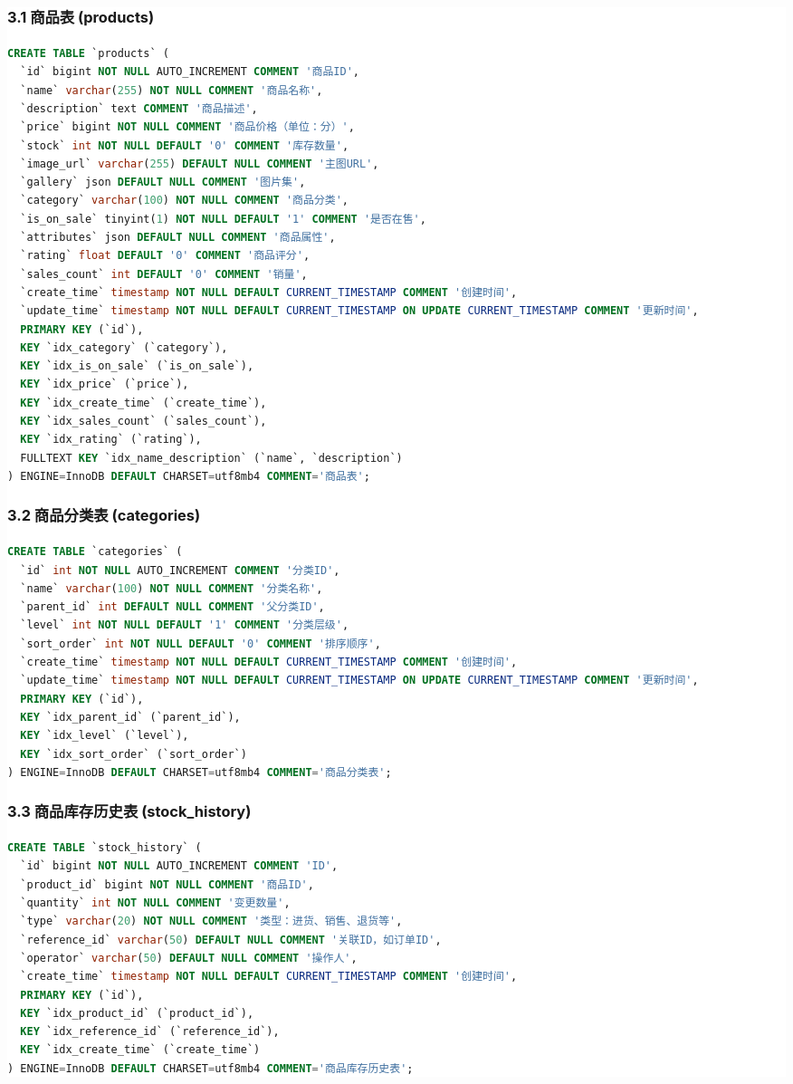 ### 3.1 商品表 (products)

```sql
CREATE TABLE `products` (
  `id` bigint NOT NULL AUTO_INCREMENT COMMENT '商品ID',
  `name` varchar(255) NOT NULL COMMENT '商品名称',
  `description` text COMMENT '商品描述',
  `price` bigint NOT NULL COMMENT '商品价格（单位：分）',
  `stock` int NOT NULL DEFAULT '0' COMMENT '库存数量',
  `image_url` varchar(255) DEFAULT NULL COMMENT '主图URL',
  `gallery` json DEFAULT NULL COMMENT '图片集',
  `category` varchar(100) NOT NULL COMMENT '商品分类',
  `is_on_sale` tinyint(1) NOT NULL DEFAULT '1' COMMENT '是否在售',
  `attributes` json DEFAULT NULL COMMENT '商品属性',
  `rating` float DEFAULT '0' COMMENT '商品评分',
  `sales_count` int DEFAULT '0' COMMENT '销量',
  `create_time` timestamp NOT NULL DEFAULT CURRENT_TIMESTAMP COMMENT '创建时间',
  `update_time` timestamp NOT NULL DEFAULT CURRENT_TIMESTAMP ON UPDATE CURRENT_TIMESTAMP COMMENT '更新时间',
  PRIMARY KEY (`id`),
  KEY `idx_category` (`category`),
  KEY `idx_is_on_sale` (`is_on_sale`),
  KEY `idx_price` (`price`),
  KEY `idx_create_time` (`create_time`),
  KEY `idx_sales_count` (`sales_count`),
  KEY `idx_rating` (`rating`),
  FULLTEXT KEY `idx_name_description` (`name`, `description`)
) ENGINE=InnoDB DEFAULT CHARSET=utf8mb4 COMMENT='商品表';
```

### 3.2 商品分类表 (categories)

```sql
CREATE TABLE `categories` (
  `id` int NOT NULL AUTO_INCREMENT COMMENT '分类ID',
  `name` varchar(100) NOT NULL COMMENT '分类名称',
  `parent_id` int DEFAULT NULL COMMENT '父分类ID',
  `level` int NOT NULL DEFAULT '1' COMMENT '分类层级',
  `sort_order` int NOT NULL DEFAULT '0' COMMENT '排序顺序',
  `create_time` timestamp NOT NULL DEFAULT CURRENT_TIMESTAMP COMMENT '创建时间',
  `update_time` timestamp NOT NULL DEFAULT CURRENT_TIMESTAMP ON UPDATE CURRENT_TIMESTAMP COMMENT '更新时间',
  PRIMARY KEY (`id`),
  KEY `idx_parent_id` (`parent_id`),
  KEY `idx_level` (`level`),
  KEY `idx_sort_order` (`sort_order`)
) ENGINE=InnoDB DEFAULT CHARSET=utf8mb4 COMMENT='商品分类表';
```

### 3.3 商品库存历史表 (stock_history)

```sql
CREATE TABLE `stock_history` (
  `id` bigint NOT NULL AUTO_INCREMENT COMMENT 'ID',
  `product_id` bigint NOT NULL COMMENT '商品ID',
  `quantity` int NOT NULL COMMENT '变更数量',
  `type` varchar(20) NOT NULL COMMENT '类型：进货、销售、退货等',
  `reference_id` varchar(50) DEFAULT NULL COMMENT '关联ID，如订单ID',
  `operator` varchar(50) DEFAULT NULL COMMENT '操作人',
  `create_time` timestamp NOT NULL DEFAULT CURRENT_TIMESTAMP COMMENT '创建时间',
  PRIMARY KEY (`id`),
  KEY `idx_product_id` (`product_id`),
  KEY `idx_reference_id` (`reference_id`),
  KEY `idx_create_time` (`create_time`)
) ENGINE=InnoDB DEFAULT CHARSET=utf8mb4 COMMENT='商品库存历史表';
```